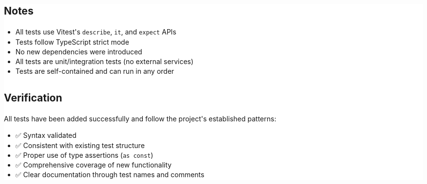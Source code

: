 ## Notes

- All tests use Vitest's `describe`, `it`, and `expect` APIs
- Tests follow TypeScript strict mode
- No new dependencies were introduced
- All tests are unit/integration tests (no external services)
- Tests are self-contained and can run in any order

## Verification

All tests have been added successfully and follow the project's established patterns:
- ✅ Syntax validated
- ✅ Consistent with existing test structure
- ✅ Proper use of type assertions (`as const`)
- ✅ Comprehensive coverage of new functionality
- ✅ Clear documentation through test names and comments